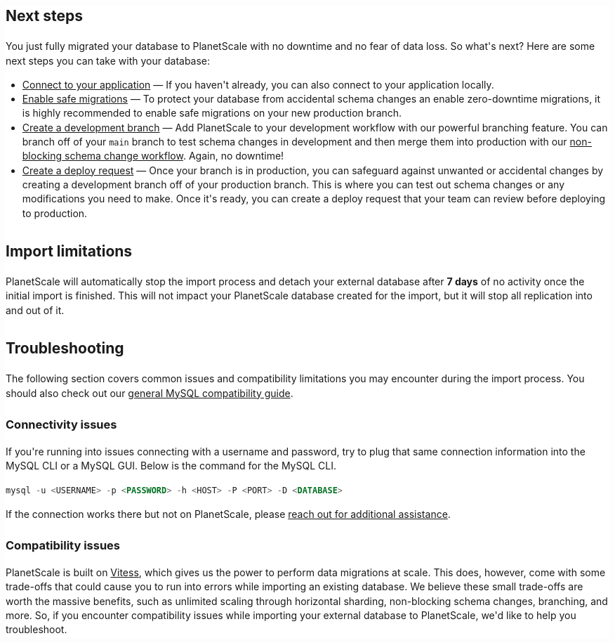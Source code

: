 ## Next steps

You just fully migrated your database to PlanetScale with no downtime and no fear of data loss. So what's next? Here are some next steps you can take with your database:

- [Connect to your application](/docs/tutorials/connect-any-application) &mdash; If you haven't already, you can also connect to your application locally.
- [Enable safe migrations](/docs/concepts/safe-migrations) &mdash; To protect your database from accidental schema changes an enable zero-downtime migrations, it is highly recommended to enable safe migrations on your new production branch.
- [Create a development branch](/docs/concepts/branching) &mdash; Add PlanetScale to your development workflow with our powerful branching feature. You can branch off of your `main` branch to test schema changes in development and then merge them into production with our [non-blocking schema change workflow](/docs/concepts/nonblocking-schema-changes). Again, no downtime!
- [Create a deploy request](/docs/concepts/branching#1-create-a-deploy-request) &mdash; Once your branch is in production, you can safeguard against unwanted or accidental changes by creating a development branch off of your production branch. This is where you can test out schema changes or any modifications you need to make. Once it's ready, you can create a deploy request that your team can review before deploying to production.

## Import limitations

PlanetScale will automatically stop the import process and detach your external database after **7 days** of no activity once the initial import is finished. This will not impact your PlanetScale database created for the import, but it will stop all replication into and out of it.

## Troubleshooting

The following section covers common issues and compatibility limitations you may encounter during the import process. You should also check out our [general MySQL compatibility guide](/docs/reference/mysql-compatibility).

### Connectivity issues

If you're running into issues connecting with a username and password, try to plug that same connection information into the MySQL CLI or a MySQL GUI. Below is the command for the MySQL CLI.

```sql
mysql -u <USERNAME> -p <PASSWORD> -h <HOST> -P <PORT> -D <DATABASE>
```

If the connection works there but not on PlanetScale, please [reach out for additional assistance](#additional-assistance).

### Compatibility issues

PlanetScale is built on [Vitess](https://vitess.io/), which gives us the power to perform data migrations at scale. This does, however, come with some trade-offs that could cause you to run into errors while importing an existing database. We believe these small trade-offs are worth the massive benefits, such as unlimited scaling through horizontal sharding, non-blocking schema changes, branching, and more. So, if you encounter compatibility issues while importing your external database to PlanetScale, we'd like to help you troubleshoot.
